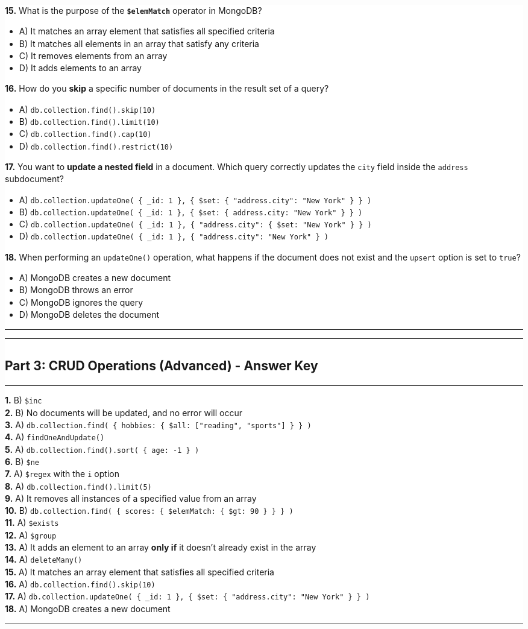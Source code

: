 **15.** What is the purpose of the **`$elemMatch`** operator in MongoDB?

- A) It matches an array element that satisfies all specified criteria
- B) It matches all elements in an array that satisfy any criteria
- C) It removes elements from an array
- D) It adds elements to an array

**16.** How do you **skip** a specific number of documents in the result set of a query?

- A) `db.collection.find().skip(10)`
- B) `db.collection.find().limit(10)`
- C) `db.collection.find().cap(10)`
- D) `db.collection.find().restrict(10)`

**17.** You want to **update a nested field** in a document. Which query correctly updates the `city` field inside the `address` subdocument?

- A) `db.collection.updateOne( { _id: 1 }, { $set: { "address.city": "New York" } } )`
- B) `db.collection.updateOne( { _id: 1 }, { $set: { address.city: "New York" } } )`
- C) `db.collection.updateOne( { _id: 1 }, { "address.city": { $set: "New York" } } )`
- D) `db.collection.updateOne( { _id: 1 }, { "address.city": "New York" } )`

**18.** When performing an `updateOne()` operation, what happens if the document does not exist and the `upsert` option is set to `true`?

- A) MongoDB creates a new document
- B) MongoDB throws an error
- C) MongoDB ignores the query
- D) MongoDB deletes the document

---

---

## **Part 3: CRUD Operations (Advanced) - Answer Key**

---

**1.** B) `$inc`  
**2.** B) No documents will be updated, and no error will occur  
**3.** A) `db.collection.find( { hobbies: { $all: ["reading", "sports"] } } )`  
**4.** A) `findOneAndUpdate()`  
**5.** A) `db.collection.find().sort( { age: -1 } )`  
**6.** B) `$ne`  
**7.** A) `$regex` with the `i` option  
**8.** A) `db.collection.find().limit(5)`  
**9.** A) It removes all instances of a specified value from an array  
**10.** B) `db.collection.find( { scores: { $elemMatch: { $gt: 90 } } } )`  
**11.** A) `$exists`  
**12.** A) `$group`  
**13.** A) It adds an element to an array **only if** it doesn’t already exist in the array  
**14.** A) `deleteMany()`  
**15.** A) It matches an array element that satisfies all specified criteria  
**16.** A) `db.collection.find().skip(10)`  
**17.** A) `db.collection.updateOne( { _id: 1 }, { $set: { "address.city": "New York" } } )`  
**18.** A) MongoDB creates a new document

---